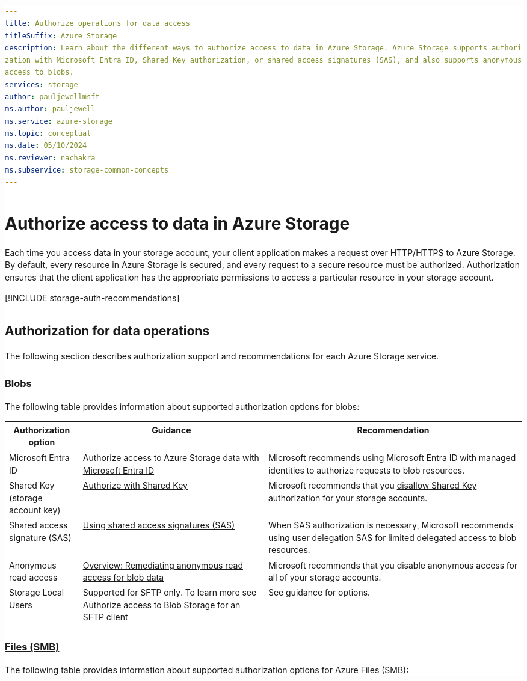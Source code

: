 ```yaml
---
title: Authorize operations for data access
titleSuffix: Azure Storage
description: Learn about the different ways to authorize access to data in Azure Storage. Azure Storage supports authorization with Microsoft Entra ID, Shared Key authorization, or shared access signatures (SAS), and also supports anonymous access to blobs.
services: storage
author: pauljewellmsft
ms.author: pauljewell
ms.service: azure-storage
ms.topic: conceptual
ms.date: 05/10/2024
ms.reviewer: nachakra
ms.subservice: storage-common-concepts
---
```


# Authorize access to data in Azure Storage

Each time you access data in your storage account, your client application makes a request over HTTP/HTTPS to Azure Storage. By default, every resource in Azure Storage is secured, and every request to a secure resource must be authorized. Authorization ensures that the client application has the appropriate permissions to access a particular resource in your storage account.

[!INCLUDE [storage-auth-recommendations](../../../includes/storage-auth-recommendations.md)]

## Authorization for data operations

The following section describes authorization support and recommendations for each Azure Storage service.

### [Blobs](#tab/blobs)

The following table provides information about supported authorization options for blobs:

| Authorization option | Guidance | Recommendation |
| --- | --- | --- |
| Microsoft Entra ID | [Authorize access to Azure Storage data with Microsoft Entra ID](../blobs/authorize-access-azure-active-directory.md) | Microsoft recommends using Microsoft Entra ID with managed identities to authorize requests to blob resources. |
| Shared Key (storage account key) | [Authorize with Shared Key](/rest/api/storageservices/authorize-with-shared-key/) | Microsoft recommends that you [disallow Shared Key authorization](shared-key-authorization-prevent.md) for your storage accounts. |
| Shared access signature (SAS) | [Using shared access signatures (SAS)](storage-sas-overview.md) | When SAS authorization is necessary, Microsoft recommends using user delegation SAS for limited delegated access to blob resources. |
| Anonymous read access | [Overview: Remediating anonymous read access for blob data](../blobs/anonymous-read-access-overview.md) | Microsoft recommends that you disable anonymous access for all of your storage accounts. |
| Storage Local Users | Supported for SFTP only. To learn more see [Authorize access to Blob Storage for an SFTP client](../blobs/secure-file-transfer-protocol-support-how-to.md) | See guidance for options. |

### [Files (SMB)](#tab/files-smb)

The following table provides information about supported authorization options for Azure Files (SMB):
